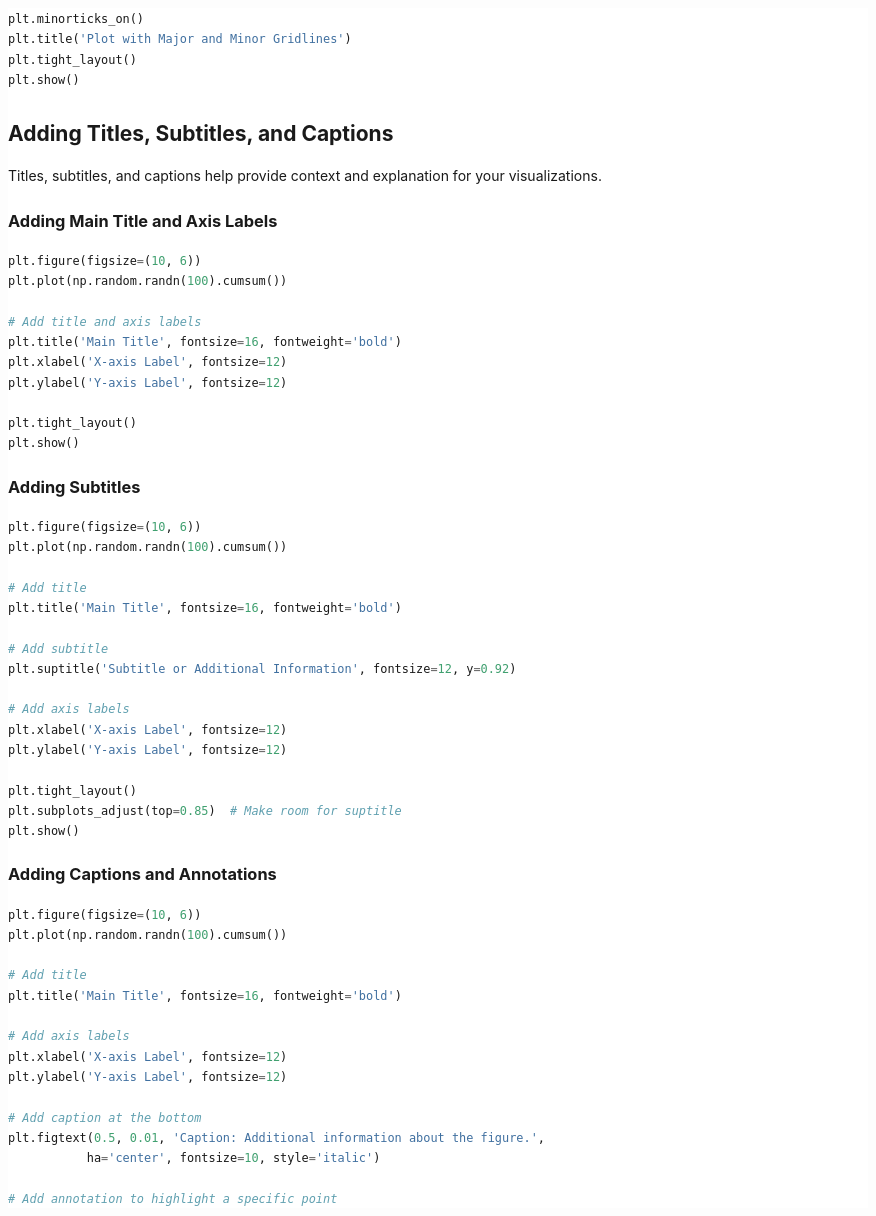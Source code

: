 ```python
plt.minorticks_on()
plt.title('Plot with Major and Minor Gridlines')
plt.tight_layout()
plt.show()
```

## Adding Titles, Subtitles, and Captions

Titles, subtitles, and captions help provide context and explanation for your visualizations.

### Adding Main Title and Axis Labels

```python
plt.figure(figsize=(10, 6))
plt.plot(np.random.randn(100).cumsum())

# Add title and axis labels
plt.title('Main Title', fontsize=16, fontweight='bold')
plt.xlabel('X-axis Label', fontsize=12)
plt.ylabel('Y-axis Label', fontsize=12)

plt.tight_layout()
plt.show()
```

### Adding Subtitles

```python
plt.figure(figsize=(10, 6))
plt.plot(np.random.randn(100).cumsum())

# Add title
plt.title('Main Title', fontsize=16, fontweight='bold')

# Add subtitle
plt.suptitle('Subtitle or Additional Information', fontsize=12, y=0.92)

# Add axis labels
plt.xlabel('X-axis Label', fontsize=12)
plt.ylabel('Y-axis Label', fontsize=12)

plt.tight_layout()
plt.subplots_adjust(top=0.85)  # Make room for suptitle
plt.show()
```

### Adding Captions and Annotations

```python
plt.figure(figsize=(10, 6))
plt.plot(np.random.randn(100).cumsum())

# Add title
plt.title('Main Title', fontsize=16, fontweight='bold')

# Add axis labels
plt.xlabel('X-axis Label', fontsize=12)
plt.ylabel('Y-axis Label', fontsize=12)

# Add caption at the bottom
plt.figtext(0.5, 0.01, 'Caption: Additional information about the figure.', 
           ha='center', fontsize=10, style='italic')

# Add annotation to highlight a specific point
```